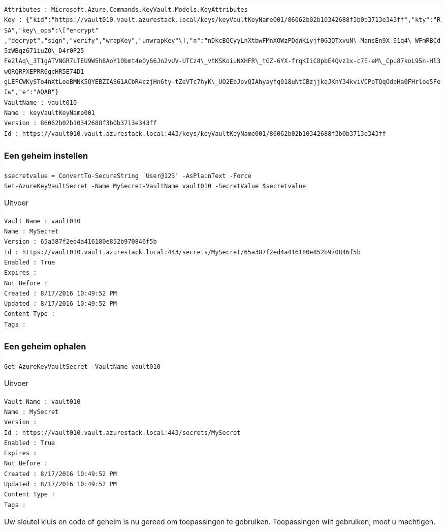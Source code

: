     Attributes : Microsoft.Azure.Commands.KeyVault.Models.KeyAttributes
    Key : {"kid":"https://vault010.vault.azurestack.local/keys/keyVaultKeyName001/86062b02b10342688f3b0b3713e343ff","kty":"RSA","key\_ops":\["encrypt"
    ,"decrypt","sign","verify","wrapKey","unwrapKey"\],"n":"nDkcBQCyyLnXtbwFMnXOWzPDqWKiyjf0G3QTxvuN\_MansEn9X-91q4\_WFmRBCd5zWBqz671iuZO\_D4r0P25
    Fe2lAq\_3T1gATVNGR7LTEU9W5h8AoY10bmt4e0y66Jn2vUV-UTCz4\_vtKSKoiuNXHFR\_tGZ-6YX-frqKIiC8pbE4Qvz1x-c7E-eM\_Cpu87koL95n-Hl3wQRQRPXEPRR6gcHR5E74D1
    gLEFCWKySTo4nXtLoeBMNK5QYEBZIAS61ACbR4czjHn6ty-tZeVTc7hyK\_UO2EbJovQIAhyayfq018uNtCBzjjkqJKnY34kviVCPoTQqOdpHa0FHrloe5FeIw","e":"AQAB"}
    VaultName : vault010
    Name : keyVaultKeyName001
    Version : 86062b02b10342688f3b0b3713e343ff
    Id : https://vault010.vault.azurestack.local:443/keys/keyVaultKeyName001/86062b02b10342688f3b0b3713e343ff

### <a name="setting-a-secret"></a>Een geheim instellen

    $secretvalue = ConvertTo-SecureString 'User@123' -AsPlainText -Force
    Set-AzureKeyVaultSecret -Name MySecret-VaultName vault010 -SecretValue $secretvalue
    
Uitvoer

    Vault Name : vault010
    Name : MySecret
    Version : 65a387f2ed4a416180e852b970846f5b
    Id : https://vault010.vault.azurestack.local:443/secrets/MySecret/65a387f2ed4a416180e852b970846f5b
    Enabled : True
    Expires :
    Not Before :
    Created : 8/17/2016 10:49:52 PM
    Updated : 8/17/2016 10:49:52 PM
    Content Type :
    Tags : 

### <a name="retrieving-a-secret"></a>Een geheim ophalen

    Get-AzureKeyVaultSecret -VaultName vault010

Uitvoer

    Vault Name : vault010
    Name : MySecret
    Version :
    Id : https://vault010.vault.azurestack.local:443/secrets/MySecret
    Enabled : True
    Expires :
    Not Before :
    Created : 8/17/2016 10:49:52 PM
    Updated : 8/17/2016 10:49:52 PM
    Content Type :
    Tags :

Uw sleutel kluis en code of geheim is nu gereed om toepassingen te gebruiken.
Toepassingen wilt gebruiken, moet u machtigen.
